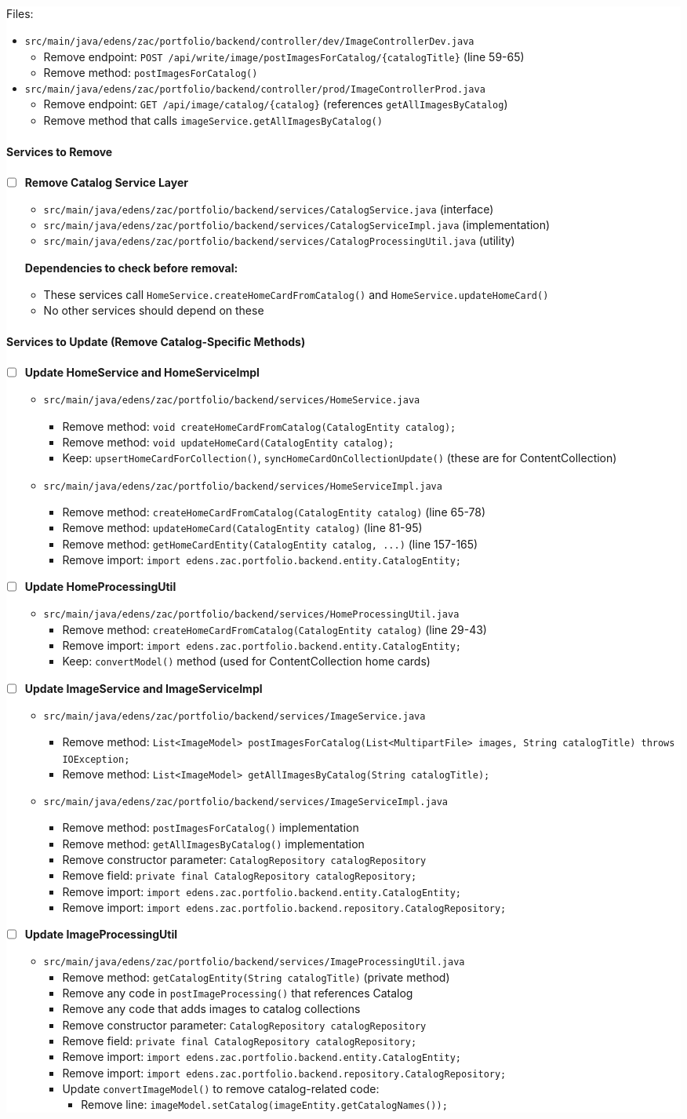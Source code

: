   Files:
  - `src/main/java/edens/zac/portfolio/backend/controller/dev/ImageControllerDev.java`
    - Remove endpoint: `POST /api/write/image/postImagesForCatalog/{catalogTitle}` (line 59-65)
    - Remove method: `postImagesForCatalog()`
  - `src/main/java/edens/zac/portfolio/backend/controller/prod/ImageControllerProd.java`
    - Remove endpoint: `GET /api/image/catalog/{catalog}` (references `getAllImagesByCatalog`)
    - Remove method that calls `imageService.getAllImagesByCatalog()`

#### Services to Remove

- [ ] **Remove Catalog Service Layer**
  - `src/main/java/edens/zac/portfolio/backend/services/CatalogService.java` (interface)
  - `src/main/java/edens/zac/portfolio/backend/services/CatalogServiceImpl.java` (implementation)
  - `src/main/java/edens/zac/portfolio/backend/services/CatalogProcessingUtil.java` (utility)

  **Dependencies to check before removal:**
  - These services call `HomeService.createHomeCardFromCatalog()` and `HomeService.updateHomeCard()`
  - No other services should depend on these

#### Services to Update (Remove Catalog-Specific Methods)

- [ ] **Update HomeService and HomeServiceImpl**
  - `src/main/java/edens/zac/portfolio/backend/services/HomeService.java`
    - Remove method: `void createHomeCardFromCatalog(CatalogEntity catalog);`
    - Remove method: `void updateHomeCard(CatalogEntity catalog);`
    - Keep: `upsertHomeCardForCollection()`, `syncHomeCardOnCollectionUpdate()` (these are for ContentCollection)

  - `src/main/java/edens/zac/portfolio/backend/services/HomeServiceImpl.java`
    - Remove method: `createHomeCardFromCatalog(CatalogEntity catalog)` (line 65-78)
    - Remove method: `updateHomeCard(CatalogEntity catalog)` (line 81-95)
    - Remove method: `getHomeCardEntity(CatalogEntity catalog, ...)` (line 157-165)
    - Remove import: `import edens.zac.portfolio.backend.entity.CatalogEntity;`

- [ ] **Update HomeProcessingUtil**
  - `src/main/java/edens/zac/portfolio/backend/services/HomeProcessingUtil.java`
    - Remove method: `createHomeCardFromCatalog(CatalogEntity catalog)` (line 29-43)
    - Remove import: `import edens.zac.portfolio.backend.entity.CatalogEntity;`
    - Keep: `convertModel()` method (used for ContentCollection home cards)

- [ ] **Update ImageService and ImageServiceImpl**
  - `src/main/java/edens/zac/portfolio/backend/services/ImageService.java`
    - Remove method: `List<ImageModel> postImagesForCatalog(List<MultipartFile> images, String catalogTitle) throws IOException;`
    - Remove method: `List<ImageModel> getAllImagesByCatalog(String catalogTitle);`

  - `src/main/java/edens/zac/portfolio/backend/services/ImageServiceImpl.java`
    - Remove method: `postImagesForCatalog()` implementation
    - Remove method: `getAllImagesByCatalog()` implementation
    - Remove constructor parameter: `CatalogRepository catalogRepository`
    - Remove field: `private final CatalogRepository catalogRepository;`
    - Remove import: `import edens.zac.portfolio.backend.entity.CatalogEntity;`
    - Remove import: `import edens.zac.portfolio.backend.repository.CatalogRepository;`

- [ ] **Update ImageProcessingUtil**
  - `src/main/java/edens/zac/portfolio/backend/services/ImageProcessingUtil.java`
    - Remove method: `getCatalogEntity(String catalogTitle)` (private method)
    - Remove any code in `postImageProcessing()` that references Catalog
    - Remove any code that adds images to catalog collections
    - Remove constructor parameter: `CatalogRepository catalogRepository`
    - Remove field: `private final CatalogRepository catalogRepository;`
    - Remove import: `import edens.zac.portfolio.backend.entity.CatalogEntity;`
    - Remove import: `import edens.zac.portfolio.backend.repository.CatalogRepository;`
    - Update `convertImageModel()` to remove catalog-related code:
      - Remove line: `imageModel.setCatalog(imageEntity.getCatalogNames());`

